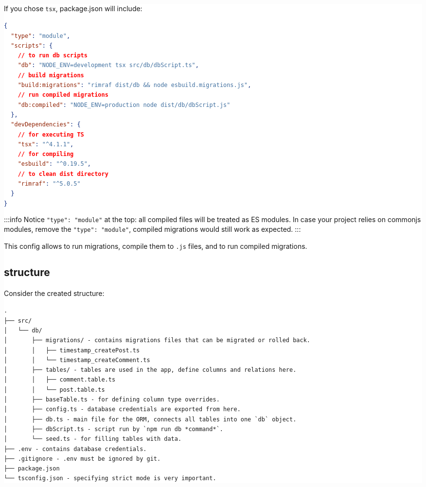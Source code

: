 If you chose `tsx`, package.json will include:

```json
{
  "type": "module",
  "scripts": {
    // to run db scripts
    "db": "NODE_ENV=development tsx src/db/dbScript.ts",
    // build migrations
    "build:migrations": "rimraf dist/db && node esbuild.migrations.js",
    // run compiled migrations
    "db:compiled": "NODE_ENV=production node dist/db/dbScript.js"
  },
  "devDependencies": {
    // for executing TS
    "tsx": "^4.1.1",
    // for compiling
    "esbuild": "^0.19.5",
    // to clean dist directory
    "rimraf": "^5.0.5"
  }
}
```

:::info
Notice `"type": "module"` at the top: all compiled files will be treated as ES modules.
In case your project relies on commonjs modules, remove the `"type": "module"`, compiled migrations would still work as expected.
:::

This config allows to run migrations, compile them to `.js` files, and to run compiled migrations.

## structure

Consider the created structure:

```
.
├── src/
│   └── db/
│       ├── migrations/ - contains migrations files that can be migrated or rolled back.
│       │   ├── timestamp_createPost.ts
│       │   └── timestamp_createComment.ts
│       ├── tables/ - tables are used in the app, define columns and relations here.
│       │   ├── comment.table.ts
│       │   └── post.table.ts
│       ├── baseTable.ts - for defining column type overrides.
│       ├── config.ts - database credentials are exported from here.
│       ├── db.ts - main file for the ORM, connects all tables into one `db` object.
│       ├── dbScript.ts - script run by `npm run db *command*`.
│       └── seed.ts - for filling tables with data.
├── .env - contains database credentials.
├── .gitignore - .env must be ignored by git.
├── package.json
└── tsconfig.json - specifying strict mode is very important.
```
